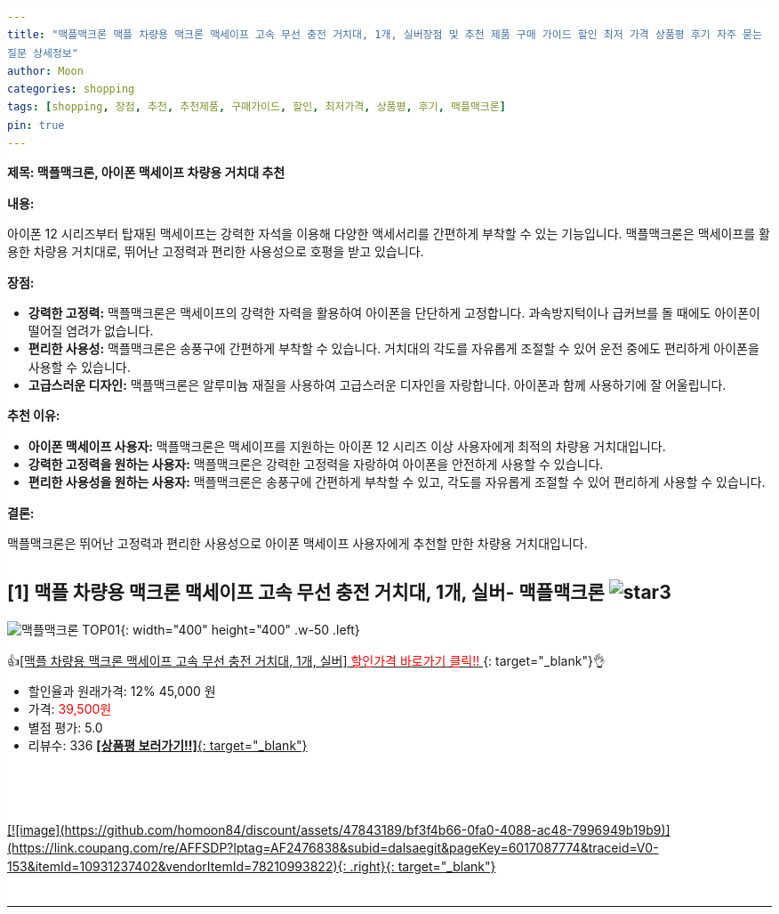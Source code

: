 ```yaml
---
title: "맥플맥크론 맥플 차량용 맥크론 맥세이프 고속 무선 충전 거치대, 1개, 실버장점 및 추천 제품 구매 가이드 할인 최저 가격 상품평 후기 자주 묻는 질문 상세정보"
author: Moon
categories: shopping
tags: [shopping, 장점, 추천, 추천제품, 구매가이드, 할인, 최저가격, 상품평, 후기, 맥플맥크론]
pin: true
---
```



**제목: 맥플맥크론, 아이폰 맥세이프 차량용 거치대 추천**

**내용:**

아이폰 12 시리즈부터 탑재된 맥세이프는 강력한 자석을 이용해 다양한 액세서리를 간편하게 부착할 수 있는 기능입니다. 맥플맥크론은 맥세이프를 활용한 차량용 거치대로, 뛰어난 고정력과 편리한 사용성으로 호평을 받고 있습니다.

**장점:**

* **강력한 고정력:** 맥플맥크론은 맥세이프의 강력한 자력을 활용하여 아이폰을 단단하게 고정합니다. 과속방지턱이나 급커브를 돌 때에도 아이폰이 떨어질 염려가 없습니다.
* **편리한 사용성:** 맥플맥크론은 송풍구에 간편하게 부착할 수 있습니다. 거치대의 각도를 자유롭게 조절할 수 있어 운전 중에도 편리하게 아이폰을 사용할 수 있습니다.
* **고급스러운 디자인:** 맥플맥크론은 알루미늄 재질을 사용하여 고급스러운 디자인을 자랑합니다. 아이폰과 함께 사용하기에 잘 어울립니다.

**추천 이유:**

* **아이폰 맥세이프 사용자:** 맥플맥크론은 맥세이프를 지원하는 아이폰 12 시리즈 이상 사용자에게 최적의 차량용 거치대입니다.
* **강력한 고정력을 원하는 사용자:** 맥플맥크론은 강력한 고정력을 자랑하여 아이폰을 안전하게 사용할 수 있습니다.
* **편리한 사용성을 원하는 사용자:** 맥플맥크론은 송풍구에 간편하게 부착할 수 있고, 각도를 자유롭게 조절할 수 있어 편리하게 사용할 수 있습니다.

**결론:**

맥플맥크론은 뛰어난 고정력과 편리한 사용성으로 아이폰 맥세이프 사용자에게 추천할 만한 차량용 거치대입니다. 


        
       
## [1] 맥플 차량용 맥크론 맥세이프 고속 무선 충전 거치대, 1개, 실버- 맥플맥크론  <img width="81" alt="star3" src="https://user-images.githubusercontent.com/78655692/151471989-9e21d7a8-a7b6-44b0-b598-2bb204b56b00.png">

![맥플맥크론 TOP01](https://thumbnail8.coupangcdn.com/thumbnails/remote/230x230ex/image/vendor_inventory/37a8/2e6abdd0b8aebfc9d75ee71b08534a7b870b7688eaf61543c4456c4c8c48.jpg){: width="400" height="400" .w-50 .left}


👍<a href="https://link.coupang.com/re/AFFSDP?lptag=AF2476838&subid=dalsaegit&pageKey=6017087774&traceid=V0-153&itemId=10931237402&vendorItemId=78210993822">[맥플 차량용 맥크론 맥세이프 고속 무선 충전 거치대, 1개, 실버]<font color=red> 할인가격 바로가기 클릭!! </font></a>{: target="_blank"}👌
<br>
- 할인율과 원래가격: 12%  45,000   원
- 가격: <span style='color:red'>39,500원</span>
- 별점 평가: 5.0
- 리뷰수: 336 <a href="https://link.coupang.com/re/AFFSDP?lptag=AF2476838&subid=dalsaegit&pageKey=6017087774&traceid=V0-153&itemId=10931237402&vendorItemId=78210993822"> <strong>[상품평 보러가기!!]</strong>{: target="_blank"}
<br>
<br>
<br>
[![image](https://github.com/homoon84/discount/assets/47843189/bf3f4b66-0fa0-4088-ac48-7996949b19b9)](https://link.coupang.com/re/AFFSDP?lptag=AF2476838&subid=dalsaegit&pageKey=6017087774&traceid=V0-153&itemId=10931237402&vendorItemId=78210993822){: .right}{: target="_blank"}
<br>
<br>

---
